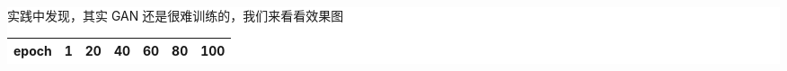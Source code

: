 实践中发现，其实 GAN 还是很难训练的，我们来看看效果图

| epoch  |                                 1                                 |                                20                                 |                                40                                 |                                60                                 |                                80                                 |                                100                                |
|:------:|:-----------------------------------------------------------------:|:-----------------------------------------------------------------:|:-----------------------------------------------------------------:|:-----------------------------------------------------------------:|:-----------------------------------------------------------------:|:-----------------------------------------------------------------:|